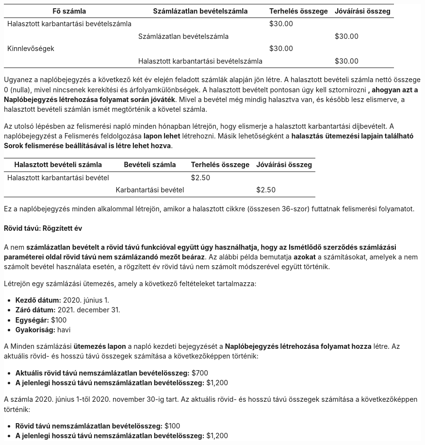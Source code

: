 | Fő számla | Számlázatlan bevételszámla | Terhelés összege | Jóváírási összeg |
|---|---|---|---|
| Halasztott karbantartási bevételszámla | | $30.00 | |
| | Számlázatlan bevételszámla | | $30.00 |
| Kinnlevőségek | | $30.00 | |
| | Halasztott karbantartási bevételszámla | | $30.00 |

Ugyanez a naplóbejegyzés a következő két év elején feladott számlák alapján jön létre. A halasztott bevételi számla nettó összege 0 (nulla), mivel nincsenek kerekítési és árfolyamkülönbségek. A halasztott bevételt pontosan úgy kell sztornírozni **, ahogyan azt a Naplóbejegyzés létrehozása folyamat során jóváték**. Mivel a bevétel még mindig halasztva van, és később lesz elismerve, a halasztott bevételi számlán ismét megtörténik a követel számla.

Az utolsó lépésben az felismerési napló minden hónapban létrejön, hogy elismerje a halasztott karbantartási díjbevételt. A naplóbejegyzést a Felismerés feldolgozása **lapon lehet** létrehozni. Másik lehetőségként a **halasztás** **ütemezési lapjain található Sorok felismerése beállításával is létre lehet hozva**.

| Halasztott bevételi számla | Bevételi számla | Terhelés összege | Jóváírási összeg |
|---|---|---|---|
| Halasztott karbantartási bevétel | | $2.50 | |
| | Karbantartási bevétel | | $2.50 |

Ez a naplóbejegyzés minden alkalommal létrejön, amikor a halasztott cikkre (összesen 36-szor) futtatnak felismerési folyamatot.

#### <a name="short-term-fixed-year"></a>Rövid távú: Rögzített év

A nem **számlázatlan** **bevételt a rövid távú funkcióval együtt úgy használhatja, hogy az Ismétlődő szerződés számlázási paraméterei oldal rövid távú nem számlázandó mezőt beáraz**. Az alábbi példa bemutatja **azokat** a számításokat, amelyek a nem számolt bevétel használata esetén, a rögzített év rövid távú nem számolt módszerével együtt történik.

Létrejön egy számlázási ütemezés, amely a következő feltételeket tartalmazza:

- **Kezdő dátum:** 2020. június 1.
- **Záró dátum:** 2021. december 31.
- **Egységár:** $100
- **Gyakoriság:** havi

A Minden számlázási **ütemezés lapon** a napló kezdeti bejegyzését a **Naplóbejegyzés létrehozása folyamat hozza** létre. Az aktuális rövid- és hosszú távú összegek számítása a következőképpen történik:

- **Aktuális rövid távú nemszámlázatlan bevételösszeg:** $700
- **A jelenlegi hosszú távú nemszámlázatlan bevételösszeg:** $1,200

A számla 2020. június 1-től 2020. november 30-ig tart. Az aktuális rövid- és hosszú távú összegek számítása a következőképpen történik:

- **Rövid távú nemszámlázatlan bevételösszeg:** $100
- **A jelenlegi hosszú távú nemszámlázatlan bevételösszeg:** $1,200
